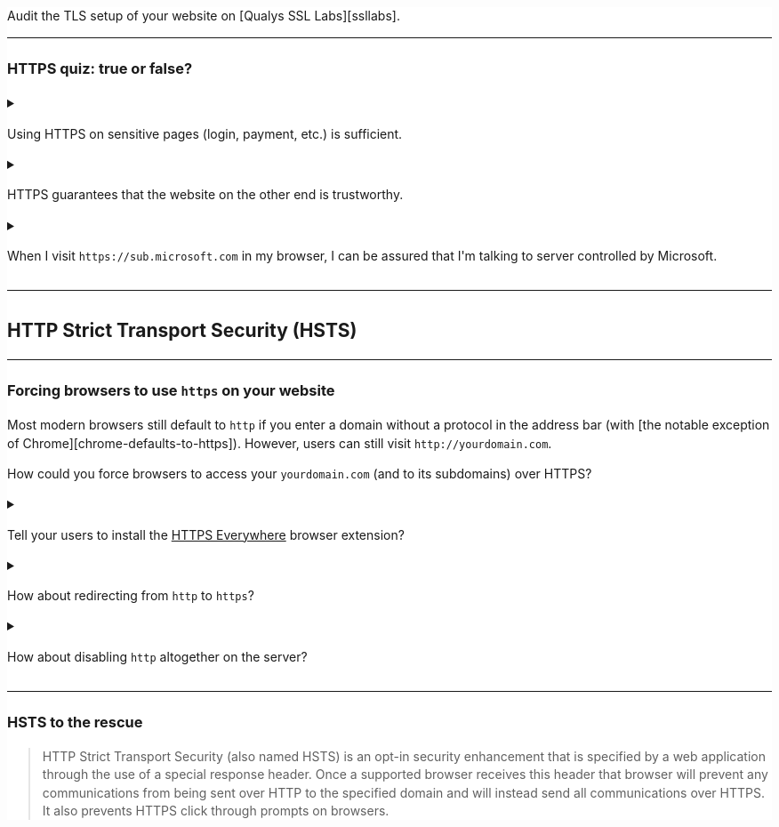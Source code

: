 Audit the TLS setup of your website on [Qualys SSL Labs][ssllabs].

---

### HTTPS quiz: true or false?

<details><summary>

  Using HTTPS on sensitive pages (login, payment, etc.) is sufficient.
 </summary></details>

<details><summary>

  HTTPS guarantees that the website on the other end is trustworthy.
 </summary></details>

<details><summary>
  
  When I visit `https://sub.microsoft.com` in my browser, I can be assured that I'm talking to server controlled by Microsoft.
 </summary></details>

---

## HTTP Strict Transport Security (HSTS)

---

### Forcing browsers to use `https` on your website

Most modern browsers still default to `http` if you enter a domain without a protocol in the address bar
(with [the notable exception of Chrome][chrome-defaults-to-https]).
However, users can still visit `http://yourdomain.com`.

How could you force browsers to access your `yourdomain.com` (and to its subdomains) over HTTPS?

<details><summary>
  
  Tell your users to install the [HTTPS Everywhere][https-everywhere] browser extension?
  </summary></details>

<details><summary>
   
   How about redirecting from `http` to `https`?
 </summary></details>

<details><summary>
   
   How about disabling `http` altogether on the server?
 </summary></details>

---

### HSTS to the rescue

> HTTP Strict Transport Security (also named HSTS) is an opt-in security enhancement
> that is specified by a web application through the use of a special response header.
> Once a supported browser receives this header that browser will prevent any communications
> from being sent over HTTP to the specified domain and will instead send all communications over HTTPS.
> It also prevents HTTPS click through prompts on browsers.


[acme-wiki]: https://en.wikipedia.org/wiki/Automated_Certificate_Management_Environment
[albinowax-about-complexity]: https://www.youtube.com/watch?v=gAnDUoq1NzQ&t=20s
[burp]: https://portswigger.net/burp
[crbug1259077]: https://bugs.chromium.org/p/chromium/issues/detail?id=1259077
[cheeto-lock]: https://i.kym-cdn.com/entries/icons/original/000/026/380/lock.jpg
[csp-evaluator]: https://csp-evaluator.withgoogle.com/
[csp-mdn]: https://developer.mozilla.org/en-US/docs/Web/HTTP/Headers/Content-Security-Policy
[cspro-mdn]: https://developer.mozilla.org/en-US/docs/Web/HTTP/Headers/Content-Security-Policy-Report-Only
[owasp-juice-shop-github]: https://github.com/juice-shop/juice-shop
[owasp-juice-shop-heroku]: https://jub0bs-owasp-juice-shop.herokuapp.com/#/
[x-xss-protection-filedescriptor]: https://blog.innerht.ml/the-misunderstood-x-xss-protection/
[fetch-metadata-mdn]: https://developer.mozilla.org/en-US/docs/Glossary/Fetch_metadata_request_header
[fetch-metadata-webdev]: https://web.dev/fetch-metadata/
[report-uri]: https://report-uri.com/
[prakash]: https://threatnix.io/blog/exploiting-csp-in-webkit-to-break-authentication-authorization/
[sniffing-standard]: https://mimesniff.spec.whatwg.org/#introduction
[x-content-type-options-mdn]: https://developer.mozilla.org/en-US/docs/Web/HTTP/Headers/X-Content-Type-Options
[clickjacking-owasp]: https://owasp.org/www-community/attacks/Clickjacking
[chromium-referer-spoofing]: https://bugs.chromium.org/p/chromium/issues/detail?id=1233375
[cors-stackoverflow]: https://stackoverflow.com/questions/tagged/cors
[cors-mdn]: https://developer.mozilla.org/en-US/docs/Web/HTTP/CORS
[cors-playground]: https://jakearchibald.com/2021/cors/playground/
[cors-insecure-origin]: https://twitter.com/jub0bs/status/1352160391032401923
[cors-portswigger]: https://portswigger.net/research/exploiting-cors-misconfigurations-for-bitcoins-and-bounties
[cors-zomato-h1]: https://hackerone.com/reports/168574
[cors-webstorm]: http://blog.saynotolinux.com/blog/2016/08/15/jetbrains-ide-remote-code-execution-and-local-file-disclosure-vulnerability-analysis/
[cors-terrible-so-answer]: https://stackoverflow.com/questions/8719276/cross-origin-request-headerscors-with-php-headers/9866124#9866124
[defence-in-depth]: https://en.wikipedia.org/wiki/Defense_in_depth_(computing)
[dig-ditches]: https://www.youtube.com/watch?v=xPGdOXstSyk&t=180s
[doesmysiteneedhttps]: https://doesmysiteneedhttps.com/
[domain-relaxation-html-spec]: https://html.spec.whatwg.org/multipage/origin.html#relaxing-the-same-origin-restriction
[fetch-standard]: https://fetch.spec.whatwg.org/
[helms-deep]: https://cdnb.artstation.com/p/assets/images/images/006/318/889/large/adam-middleton-lotr-helms-deep-01-am.jpg
[html-spec-noopener]: https://github.com/whatwg/html/issues/4078
[httponly-portswigger]: https://portswigger.net/research/web-storage-the-lesser-evil-for-session-tokens#httponly
[https-everywhere]: https://www.eff.org/https-everywhere
[hstspreload]: https://hstspreload.org
[hstspreload-continued-requirements]: https://hstspreload.org/#continued-requirements
[hstspreload-iterative]: https://hstspreload.org/#deployment-recommendations
[hsts-network-attack]: https://developer.mozilla.org/en-US/docs/Web/HTTP/Headers/Strict-Transport-Security#an_example_scenario
[hstspreload-removal]: https://hstspreload.org/removal/
[hstspreload-chromium-github]: https://github.com/chromium/chromium/blob/master/net/http/transport_security_state_static.json
[hsts-mdn]: https://developer.mozilla.org/en-US/docs/Web/HTTP/Headers/Strict-Transport-Security
[http-01]: https://letsencrypt.org/docs/challenge-types/#http-01-challenge
[jsonp-wiki]: https://en.wikipedia.org/wiki/JSONP
[least-privilege]: https://en.wikipedia.org/wiki/Principle_of_least_privilege
[myblog]: https://jub0bs.com/posts
[noopener-mdn]: https://developer.mozilla.org/en-US/docs/Web/HTML/Link_types/noopener
[noopenerbydefault-compat-mdn]: https://developer.mozilla.org/en-US/docs/Web/HTML/Element/a#browser_compatibility
[owasp-hsts]: https://cheatsheetseries.owasp.org/cheatsheets/HTTP_Strict_Transport_Security_Cheat_Sheet.html
[postman]: https://www.postman.com/
[referrer-policy-mdn]: https://developer.mozilla.org/en-US/docs/Web/HTTP/Headers/Referrer-Policy
[referrer-policy-default-mdn]: https://developer.mozilla.org/en-US/docs/Web/HTTP/Headers/Referrer-Policy#browser_compatibility
[rfc-6797]: https://datatracker.ietf.org/doc/html/rfc6797
[samesite-jub0bs]: https://jub0bs.com/posts/2021-01-29-great-samesite-confusion/
[sca-owasp]: https://owasp.org/www-community/Component_Analysis
[scott-helme-copypaste]: https://scotthelme.co.uk/death-by-copy-paste/
[scott-helme-hsts]: https://scotthelme.co.uk/hsts-cheat-sheet/
[set-cookie-mdn]: https://developer.mozilla.org/en-US/docs/Web/HTTP/Headers/Set-Cookie
[shodan]: https://www.shodan.io/
[sop-mdn]: https://developer.mozilla.org/en-US/docs/Web/Security/Same-origin_policy
[snyk]: https://snyk.io/
[subdomain-takeover]: https://www.honeybadger.io/blog/subdomain-takeover/
[subdomain-xir]: https://twitter.com/jub0bs/status/1139927828370210817
[supply-chain-attack-wiki]: https://en.wikipedia.org/wiki/Supply_chain_attack
[tabnabbing-honeybadger]: https://www.honeybadger.io/blog/link-vulnerabilities/#reverse-tabnabbing
[ticketmaster-fined]: https://ico.org.uk/about-the-ico/news-and-events/news-and-blogs/2020/11/ico-fines-ticketmaster-uk-limited-125million-for-failing-to-protect-customers-payment-details/
[tofu-wiki]: https://en.wikipedia.org/wiki/Trust_on_first_use
[transparency-logs]: https://certificate.transparency.dev
[transparency-logs-search]: https://transparencyreport.google.com/https/certificates?hl=en
[troyhunt-https-youtube]: https://www.youtube.com/watch?v=_BNIkw4Ao9w
[twitter-jub0bs]: https://twitter.com/jub0bs
[waldo]: https://images.firstpost.com/wp-content/uploads/2018/04/Wheres-waldo-wally-google-maps-380.png
[web-skimming-wiki]: https://en.wikipedia.org/wiki/Web_skimming